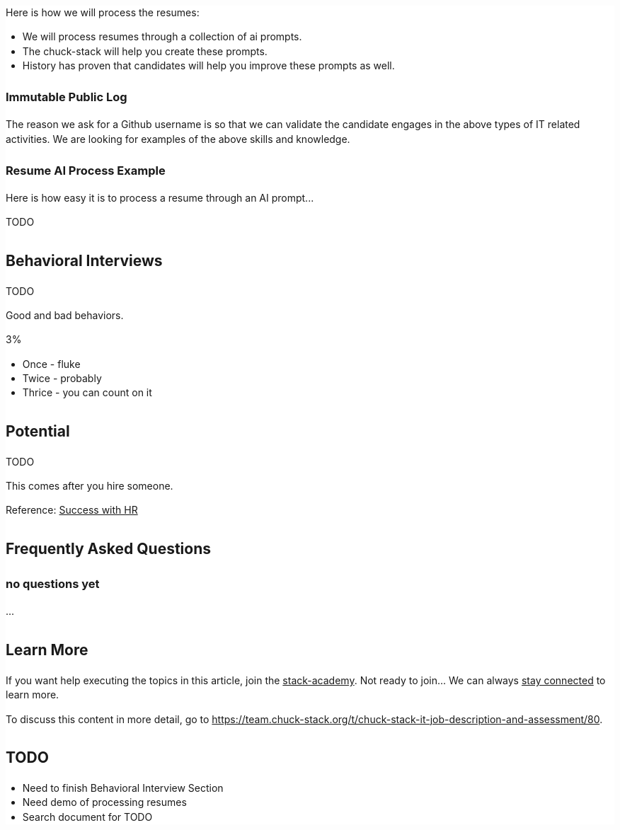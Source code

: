 Here is how we will process the resumes:

- We will process resumes through a collection of ai prompts.
- The chuck-stack will help you create these prompts.
- History has proven that candidates will help you improve these prompts as well.

### Immutable Public Log

The reason we ask for a Github username is so that we can validate the candidate engages in the above types of IT related activities. We are looking for examples of the above skills and knowledge.

### Resume AI Process Example 

Here is how easy it is to process a resume through an AI prompt...

TODO

## Behavioral Interviews

TODO

Good and bad behaviors.

3%

- Once - fluke
- Twice - probably
- Thrice - you can count on it

## Potential

TODO

This comes after you hire someone.

Reference: [Success with HR](./success-hr.md)

## Frequently Asked Questions

### no questions yet

...

## Learn More

If you want help executing the topics in this article, join the [stack-academy](./stack-academy.md). Not ready to join... We can always [stay connected](../learn-more.html) to learn more.

To discuss this content in more detail, go to <https://team.chuck-stack.org/t/chuck-stack-it-job-description-and-assessment/80>.

## TODO

- Need to finish Behavioral Interview Section
- Need demo of processing resumes
- Search document for TODO
